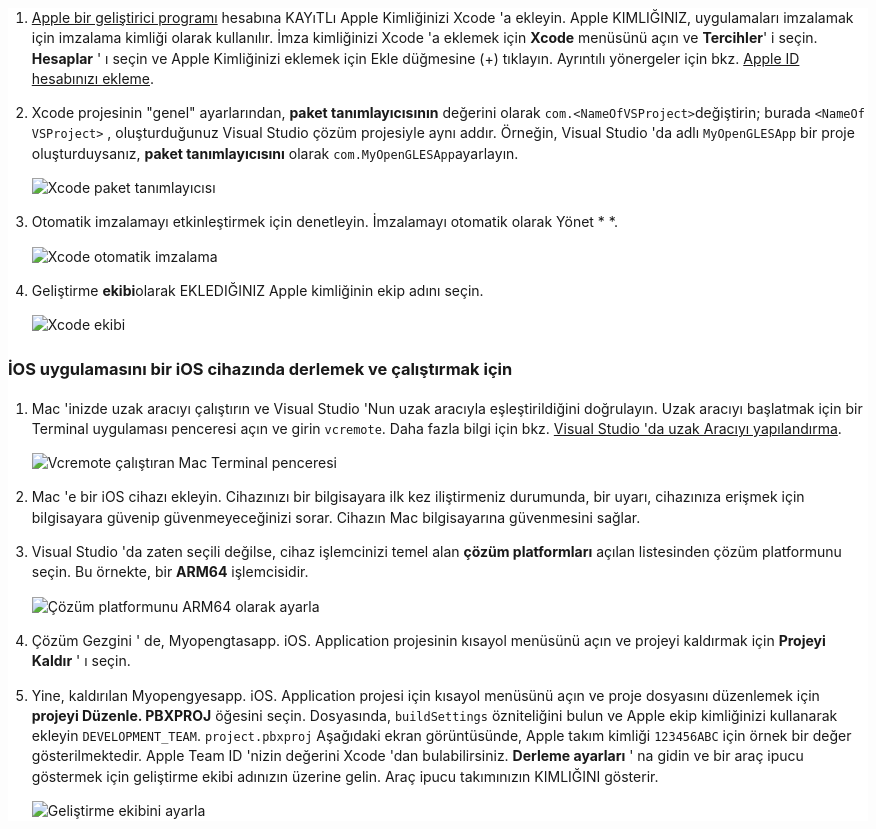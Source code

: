1. [Apple bir geliştirici programı](https://developer.apple.com/programs/) hesabına KAYıTLı Apple Kimliğinizi Xcode 'a ekleyin. Apple KIMLIĞINIZ, uygulamaları imzalamak için imzalama kimliği olarak kullanılır. İmza kimliğinizi Xcode 'a eklemek için **Xcode** menüsünü açın ve **Tercihler**' i seçin. **Hesaplar** ' ı seçin ve Apple Kimliğinizi eklemek için Ekle düğmesine (+) tıklayın. Ayrıntılı yönergeler için bkz. [Apple ID hesabınızı ekleme](https://help.apple.com/xcode/mac/current/#/devaf282080a).

1. Xcode projesinin "genel" ayarlarından, **paket tanımlayıcısının** değerini olarak `com.<NameOfVSProject>`değiştirin; burada `<NameOfVSProject>` , oluşturduğunuz Visual Studio çözüm projesiyle aynı addır. Örneğin, Visual Studio 'da adlı `MyOpenGLESApp` bir proje oluşturduysanız, **paket tanımlayıcısını** olarak `com.MyOpenGLESApp`ayarlayın.

   ![Xcode paket tanımlayıcısı](../cross-platform/media/cppmdd-opengles-iosxcodeid.png "CPPMDD_OpenGLES_iOSXcodeId")

1. Otomatik imzalamayı etkinleştirmek için denetleyin. İmzalamayı otomatik olarak Yönet * *.

   ![Xcode otomatik imzalama](../cross-platform/media/cppmdd-opengles-iosxcodesign.png "CPPMDD_OpenGLES_iOSXcodeSign")

1. Geliştirme **ekibi**olarak EKLEDIĞINIZ Apple kimliğinin ekip adını seçin.

   ![Xcode ekibi](../cross-platform/media/cppmdd-opengles-iosxcodeteam.png "CPPMDD_OpenGLES_iOSXcodeTeam")

### <a name="to-build-and-run-the-ios-app-on-an-ios-device"></a>İOS uygulamasını bir iOS cihazında derlemek ve çalıştırmak için

1. Mac 'inizde uzak aracıyı çalıştırın ve Visual Studio 'Nun uzak aracıyla eşleştirildiğini doğrulayın. Uzak aracıyı başlatmak için bir Terminal uygulaması penceresi açın ve girin `vcremote`. Daha fazla bilgi için bkz. [Visual Studio 'da uzak Aracıyı yapılandırma](../cross-platform/install-and-configure-tools-to-build-using-ios.md#ConfigureVS).

   ![Vcremote çalıştıran Mac Terminal penceresi](../cross-platform/media/cppmdd_common_vcremote.png "CPPMDD_common_vcremote")

1. Mac 'e bir iOS cihazı ekleyin. Cihazınızı bir bilgisayara ilk kez iliştirmeniz durumunda, bir uyarı, cihazınıza erişmek için bilgisayara güvenip güvenmeyeceğinizi sorar. Cihazın Mac bilgisayarına güvenmesini sağlar.

1. Visual Studio 'da zaten seçili değilse, cihaz işlemcinizi temel alan **çözüm platformları** açılan listesinden çözüm platformunu seçin. Bu örnekte, bir **ARM64** işlemcisidir.

   ![Çözüm platformunu ARM64 olarak ayarla](../cross-platform/media/cppmdd-opengles-pickplatformarm64.png "CPPMDD_OpenGLES_SolutionPlatARM64")

1. Çözüm Gezgini ' de, Myopengtasapp. iOS. Application projesinin kısayol menüsünü açın ve projeyi kaldırmak için **Projeyi Kaldır** ' ı seçin.

1. Yine, kaldırılan Myopengyesapp. iOS. Application projesi için kısayol menüsünü açın ve proje dosyasını düzenlemek için **projeyi Düzenle. PBXPROJ** öğesini seçin. Dosyasında, `buildSettings` özniteliğini bulun ve Apple ekip kimliğinizi kullanarak ekleyin `DEVELOPMENT_TEAM`. `project.pbxproj` Aşağıdaki ekran görüntüsünde, Apple takım kimliği `123456ABC` için örnek bir değer gösterilmektedir. Apple Team ID 'nizin değerini Xcode 'dan bulabilirsiniz. **Derleme ayarları** ' na gidin ve bir araç ipucu göstermek için geliştirme ekibi adınızın üzerine gelin. Araç ipucu takımınızın KIMLIĞINI gösterir.

   ![Geliştirme ekibini ayarla](../cross-platform/media/cppmdd-opengles-iosdevelopmentteam.png "CPPMDD_OpenGLES_iOSDevelopmentTeam")
